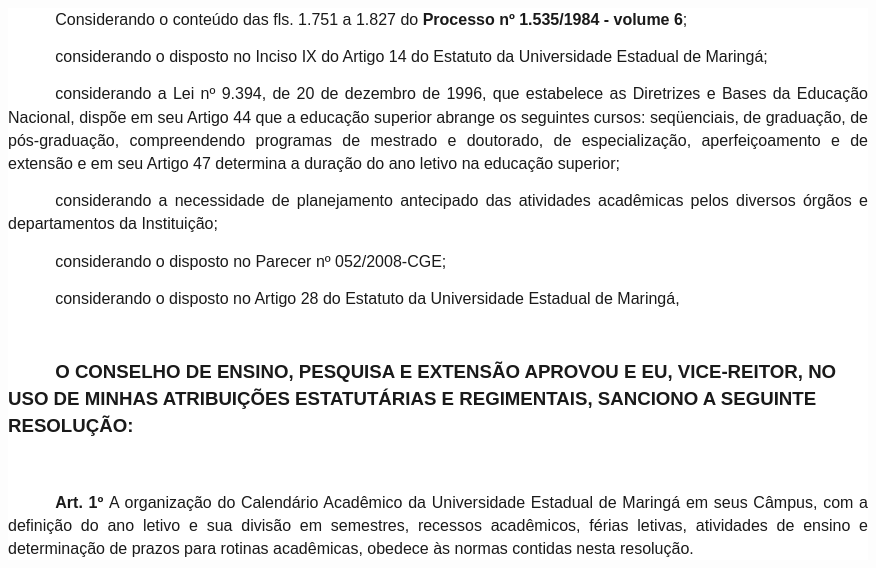 <p class=MsoNormal style='margin-top:1.5pt;text-align:justify;text-indent:35.45pt'><span
style='font-size:12.0pt;mso-bidi-font-size:10.0pt;font-family:Arial;mso-bidi-font-family:
"Times New Roman"'>Considerando o conteúdo das fls. <st1:metricconverter
ProductID="1.751 a" w:st="on">1.751 a</st1:metricconverter> 1.827 do <b
style='mso-bidi-font-weight:normal'>Processo nº 1.535/1984 - volume 6</b>; <o:p></o:p></span></p>

<p class=MsoNormal style='margin-top:1.5pt;text-align:justify;text-indent:35.45pt'><span
style='font-size:12.0pt;mso-bidi-font-size:10.0pt;font-family:Arial;mso-bidi-font-family:
"Times New Roman"'>considerando o disposto no Inciso IX do Artigo 14 do
Estatuto da Universidade Estadual de Maringá;<o:p></o:p></span></p>

<p class=MsoNormal style='margin-top:1.5pt;text-align:justify;text-indent:35.45pt;
text-autospace:ideograph-numeric'><span style='font-size:12.0pt;font-family:
Arial;mso-no-proof:yes'>considerando a Lei nº 9.394, de 20 de dezembro de 1996,
que estabelece as Diretrizes e Bases da Educação Nacional, dispõe <st1:PersonName
ProductID="em seu Artigo" w:st="on">em seu Artigo</st1:PersonName> 44 que a
educação superior abrange os seguintes cursos: seqüenciais, de graduação, de
pós-graduação, compreendendo programas de mestrado e doutorado, de
especialização, aperfeiçoamento e de extensão e <st1:PersonName
ProductID="em seu Artigo" w:st="on">em seu Artigo</st1:PersonName> 47 determina
a duração do ano letivo na educação superior;<o:p></o:p></span></p>

<p class=MsoNormal style='margin-top:1.5pt;text-align:justify;text-indent:35.45pt;
text-autospace:ideograph-numeric'><span style='font-size:12.0pt;font-family:
Arial;mso-no-proof:yes'>considerando a necessidade de planejamento antecipado
das atividades acadêmicas pelos diversos órgãos e departamentos da Instituição;<o:p></o:p></span></p>

<p class=MsoNormal style='margin-top:1.5pt;text-align:justify;text-indent:35.45pt'><span
style='font-size:12.0pt;mso-bidi-font-size:10.0pt;font-family:Arial;mso-bidi-font-family:
"Times New Roman"'>considerando o disposto no Parecer nº 052/2008-CGE;<o:p></o:p></span></p>

<p class=MsoNormal style='margin-top:1.5pt;text-align:justify;text-indent:35.4pt'><span
style='font-size:12.0pt;font-family:Arial;mso-bidi-font-family:"Times New Roman"'>considerando
o disposto no Artigo 28 do Estatuto da Universidade Estadual de Maringá,<o:p></o:p></span></p>

<p class=MsoBodyTextIndent style='text-indent:0cm'><span style='font-family:
Arial;mso-bidi-font-family:"Times New Roman"'><o:p>&nbsp;</o:p></span></p>

<p class=MsoBodyTextIndent style='text-indent:35.4pt'><b style='mso-bidi-font-weight:
normal'><span style='font-size:14.0pt;font-family:Arial;mso-bidi-font-family:
"Times New Roman"'>O CONSELHO </span></b><b style='mso-bidi-font-weight:normal'><span
style='font-size:14.0pt;font-family:Arial'>DE ENSINO, PESQUISA E EXTENSÃO</span></b><b
style='mso-bidi-font-weight:normal'><span style='font-size:14.0pt;font-family:
Arial;mso-bidi-font-family:"Times New Roman"'> APROVOU E EU, VICE-REITOR, NO
USO DE MINHAS ATRIBUIÇÕES ESTATUTÁRIAS E REGIMENTAIS, SANCIONO A SEGUINTE
RESOLUÇÃO:<o:p></o:p></span></b></p>

<p class=MsoNormal style='text-align:justify'><span style='font-size:12.0pt;
mso-bidi-font-size:10.0pt;font-family:Arial'><o:p>&nbsp;</o:p></span></p>

<p class=MsoNormal style='text-align:justify;text-indent:35.45pt;text-autospace:
ideograph-numeric'><b style='mso-bidi-font-weight:normal'><span
style='font-size:12.0pt;font-family:Arial;mso-no-proof:yes'>Art.&nbsp;1º </span></b><span
style='font-size:12.0pt;font-family:Arial;mso-no-proof:yes'>A organização do Calendário
Acadêmico da Universidade Estadual de Maringá <st1:PersonName
ProductID="em seus C&#65506;mpus" w:st="on">em seus Câmpus</st1:PersonName>,
com a definição do ano letivo e sua divisão em semestres, recessos acadêmicos,
férias letivas, atividades de ensino e determinação de prazos para rotinas
acadêmicas, obedece às normas contidas nesta resolução.<o:p></o:p></span></p>
